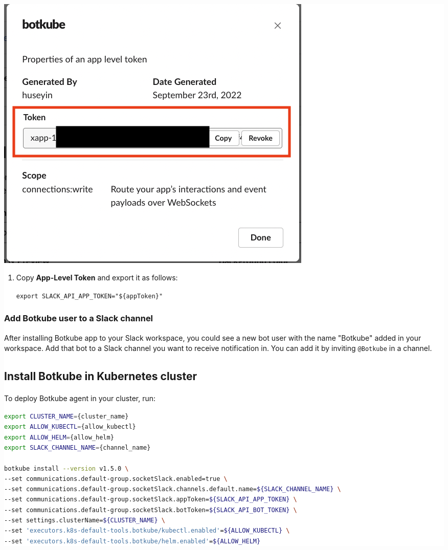    ![Retrieve App-Level Token](assets/slack_retrieve_app_token.png "Slack Retrieve App Token")

1. Copy **App-Level Token** and export it as follows:

   ```shell
   export SLACK_API_APP_TOKEN="${appToken}"
   ```

### Add Botkube user to a Slack channel

After installing Botkube app to your Slack workspace, you could see a new bot user with the name "Botkube" added in your workspace. Add that bot to a Slack channel you want to receive notification in. You can add it by inviting `@Botkube` in a channel.

## Install Botkube in Kubernetes cluster

To deploy Botkube agent in your cluster, run:

```bash
export CLUSTER_NAME={cluster_name}
export ALLOW_KUBECTL={allow_kubectl}
export ALLOW_HELM={allow_helm}
export SLACK_CHANNEL_NAME={channel_name}

botkube install --version v1.5.0 \
--set communications.default-group.socketSlack.enabled=true \
--set communications.default-group.socketSlack.channels.default.name=${SLACK_CHANNEL_NAME} \
--set communications.default-group.socketSlack.appToken=${SLACK_API_APP_TOKEN} \
--set communications.default-group.socketSlack.botToken=${SLACK_API_BOT_TOKEN} \
--set settings.clusterName=${CLUSTER_NAME} \
--set 'executors.k8s-default-tools.botkube/kubectl.enabled'=${ALLOW_KUBECTL} \
--set 'executors.k8s-default-tools.botkube/helm.enabled'=${ALLOW_HELM}
```
